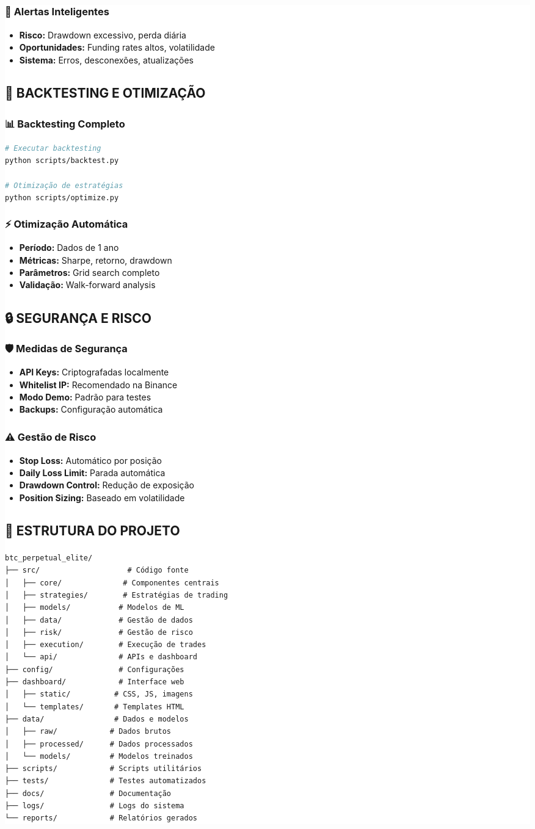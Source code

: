 ### 🔔 **Alertas Inteligentes**
- **Risco:** Drawdown excessivo, perda diária
- **Oportunidades:** Funding rates altos, volatilidade
- **Sistema:** Erros, desconexões, atualizações

## 🧪 **BACKTESTING E OTIMIZAÇÃO**

### 📊 **Backtesting Completo**
```bash
# Executar backtesting
python scripts/backtest.py

# Otimização de estratégias
python scripts/optimize.py
```

### ⚡ **Otimização Automática**
- **Período:** Dados de 1 ano
- **Métricas:** Sharpe, retorno, drawdown
- **Parâmetros:** Grid search completo
- **Validação:** Walk-forward analysis

## 🔒 **SEGURANÇA E RISCO**

### 🛡️ **Medidas de Segurança**
- **API Keys:** Criptografadas localmente
- **Whitelist IP:** Recomendado na Binance
- **Modo Demo:** Padrão para testes
- **Backups:** Configuração automática

### ⚠️ **Gestão de Risco**
- **Stop Loss:** Automático por posição
- **Daily Loss Limit:** Parada automática
- **Drawdown Control:** Redução de exposição
- **Position Sizing:** Baseado em volatilidade

## 📁 **ESTRUTURA DO PROJETO**

```
btc_perpetual_elite/
├── src/                    # Código fonte
│   ├── core/              # Componentes centrais
│   ├── strategies/        # Estratégias de trading
│   ├── models/           # Modelos de ML
│   ├── data/             # Gestão de dados
│   ├── risk/             # Gestão de risco
│   ├── execution/        # Execução de trades
│   └── api/              # APIs e dashboard
├── config/               # Configurações
├── dashboard/            # Interface web
│   ├── static/          # CSS, JS, imagens
│   └── templates/       # Templates HTML
├── data/                # Dados e modelos
│   ├── raw/            # Dados brutos
│   ├── processed/      # Dados processados
│   └── models/         # Modelos treinados
├── scripts/            # Scripts utilitários
├── tests/              # Testes automatizados
├── docs/               # Documentação
├── logs/               # Logs do sistema
└── reports/            # Relatórios gerados
```